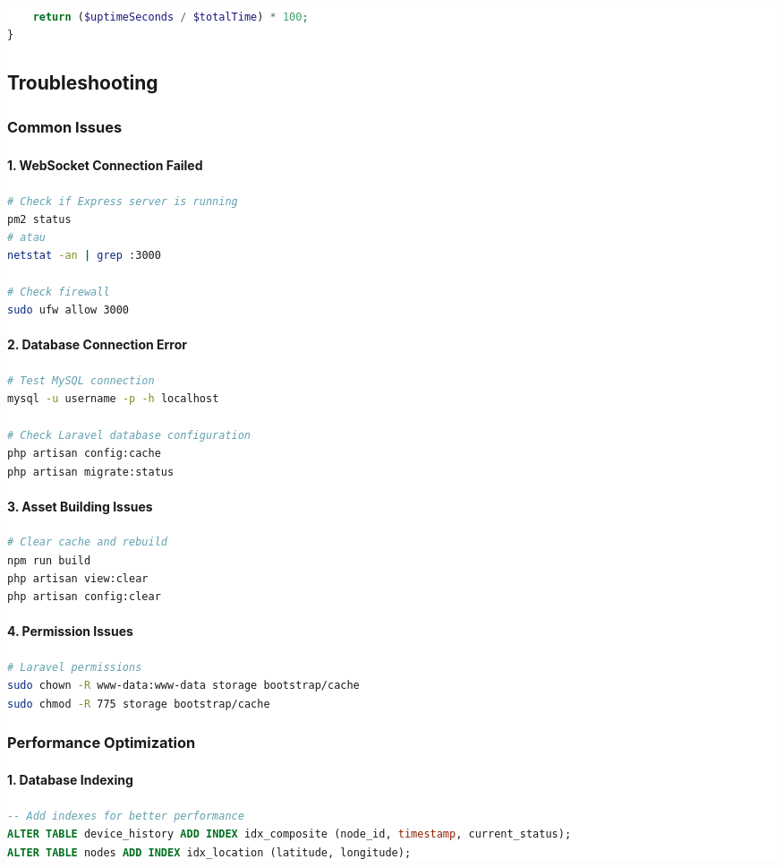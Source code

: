 ```php
    return ($uptimeSeconds / $totalTime) * 100;
}
```

## Troubleshooting

### Common Issues

#### 1. WebSocket Connection Failed
```bash
# Check if Express server is running
pm2 status
# atau
netstat -an | grep :3000

# Check firewall
sudo ufw allow 3000
```

#### 2. Database Connection Error
```bash
# Test MySQL connection
mysql -u username -p -h localhost

# Check Laravel database configuration
php artisan config:cache
php artisan migrate:status
```

#### 3. Asset Building Issues
```bash
# Clear cache and rebuild
npm run build
php artisan view:clear
php artisan config:clear
```

#### 4. Permission Issues
```bash
# Laravel permissions
sudo chown -R www-data:www-data storage bootstrap/cache
sudo chmod -R 775 storage bootstrap/cache
```

### Performance Optimization

#### 1. Database Indexing
```sql
-- Add indexes for better performance
ALTER TABLE device_history ADD INDEX idx_composite (node_id, timestamp, current_status);
ALTER TABLE nodes ADD INDEX idx_location (latitude, longitude);
```
